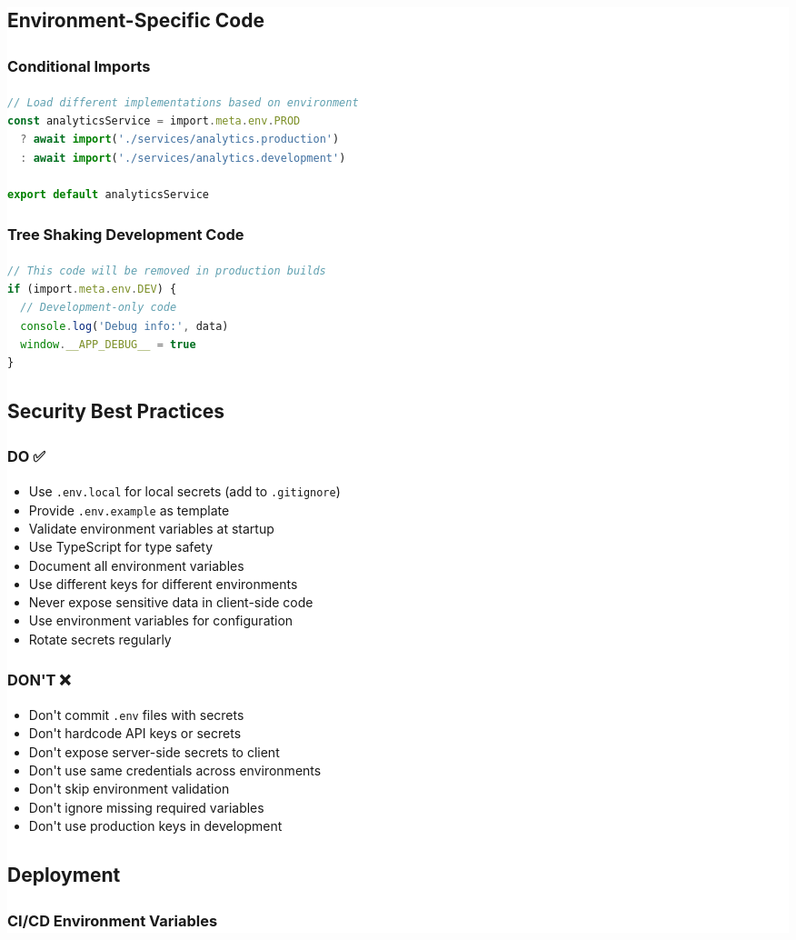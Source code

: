 ## Environment-Specific Code

### Conditional Imports

```typescript
// Load different implementations based on environment
const analyticsService = import.meta.env.PROD
  ? await import('./services/analytics.production')
  : await import('./services/analytics.development')

export default analyticsService
```

### Tree Shaking Development Code

```typescript
// This code will be removed in production builds
if (import.meta.env.DEV) {
  // Development-only code
  console.log('Debug info:', data)
  window.__APP_DEBUG__ = true
}
```

## Security Best Practices

### DO ✅

- Use `.env.local` for local secrets (add to `.gitignore`)
- Provide `.env.example` as template
- Validate environment variables at startup
- Use TypeScript for type safety
- Document all environment variables
- Use different keys for different environments
- Never expose sensitive data in client-side code
- Use environment variables for configuration
- Rotate secrets regularly

### DON'T ❌

- Don't commit `.env` files with secrets
- Don't hardcode API keys or secrets
- Don't expose server-side secrets to client
- Don't use same credentials across environments
- Don't skip environment validation
- Don't ignore missing required variables
- Don't use production keys in development

## Deployment

### CI/CD Environment Variables
